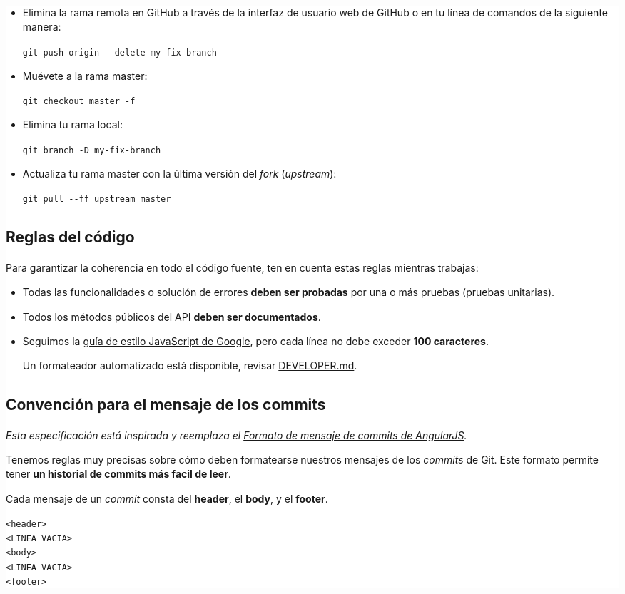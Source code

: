 * Elimina la rama remota en GitHub a través de la interfaz de usuario web de GitHub o en tu línea de comandos de la siguiente manera:

    ```shell
    git push origin --delete my-fix-branch
    ```

* Muévete a la rama master:

    ```shell
    git checkout master -f
    ```

* Elimina tu rama local:

    ```shell
    git branch -D my-fix-branch
    ```

* Actualiza tu rama master con la última versión del _fork_ (_upstream_):

    ```shell
    git pull --ff upstream master
    ```


## <a name="rules"></a> Reglas del código
Para garantizar la coherencia en todo el código fuente, ten en cuenta estas reglas mientras trabajas:

* Todas las funcionalidades o solución de errores **deben ser probadas** por una o más pruebas (pruebas unitarias).
* Todos los métodos públicos del API **deben ser documentados**.
* Seguimos la [guía de estilo JavaScript de Google][js-style-guide], pero cada línea no debe exceder **100 caracteres**.

   Un formateador automatizado está disponible, revisar [DEVELOPER.md](docs/DEVELOPER.md#clang-format).


## <a name="commit"></a> Convención para el mensaje de los commits

*Esta especificación está inspirada y reemplaza el [Formato de mensaje de commits de AngularJS][commit-message-format].*

Tenemos reglas muy precisas sobre cómo deben formatearse nuestros mensajes de los _commits_ de Git.
Este formato permite tener **un historial de commits más facil de leer**.

Cada mensaje de un _commit_ consta del **header**, el **body**, y el **footer**.


```
<header>
<LINEA VACIA>
<body>
<LINEA VACIA>
<footer>
```


[angular-group]: https://groups.google.com/forum/#!forum/angular
[coc]: https://github.com/angular/code-of-conduct/blob/master/CODE_OF_CONDUCT.md
[commit-message-format]: https://docs.google.com/document/d/1QrDFcIiPjSLDn3EL15IJygNPiHORgU1_OOAqWjiDU5Y/edit#
[corporate-cla]: http://code.google.com/legal/corporate-cla-v1.0.html
[dev-doc]: https://github.com/angular/angular/blob/master/docs/DEVELOPER.md
[github]: https://github.com/angular/angular
[gitter]: https://gitter.im/angular/angular
[individual-cla]: http://code.google.com/legal/individual-cla-v1.0.html
[js-style-guide]: https://google.github.io/styleguide/jsguide.html
[jsfiddle]: http://jsfiddle.net
[plunker]: http://plnkr.co/edit
[runnable]: http://runnable.com
[stackoverflow]: http://stackoverflow.com/questions/tagged/angular